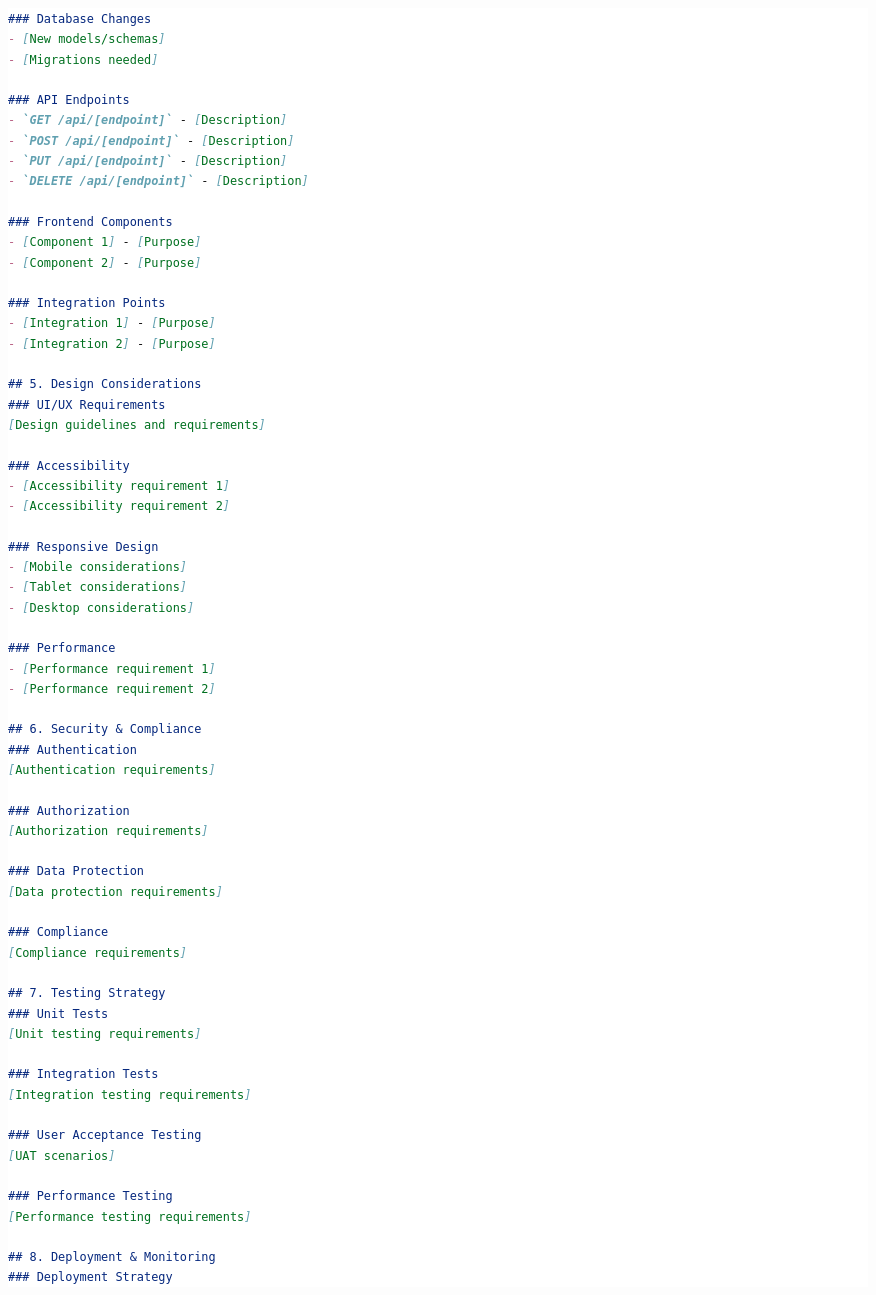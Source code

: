 ```markdown
### Database Changes
- [New models/schemas]
- [Migrations needed]

### API Endpoints
- `GET /api/[endpoint]` - [Description]
- `POST /api/[endpoint]` - [Description]
- `PUT /api/[endpoint]` - [Description]
- `DELETE /api/[endpoint]` - [Description]

### Frontend Components
- [Component 1] - [Purpose]
- [Component 2] - [Purpose]

### Integration Points
- [Integration 1] - [Purpose]
- [Integration 2] - [Purpose]

## 5. Design Considerations
### UI/UX Requirements
[Design guidelines and requirements]

### Accessibility
- [Accessibility requirement 1]
- [Accessibility requirement 2]

### Responsive Design
- [Mobile considerations]
- [Tablet considerations]
- [Desktop considerations]

### Performance
- [Performance requirement 1]
- [Performance requirement 2]

## 6. Security & Compliance
### Authentication
[Authentication requirements]

### Authorization
[Authorization requirements]

### Data Protection
[Data protection requirements]

### Compliance
[Compliance requirements]

## 7. Testing Strategy
### Unit Tests
[Unit testing requirements]

### Integration Tests
[Integration testing requirements]

### User Acceptance Testing
[UAT scenarios]

### Performance Testing
[Performance testing requirements]

## 8. Deployment & Monitoring
### Deployment Strategy
```
